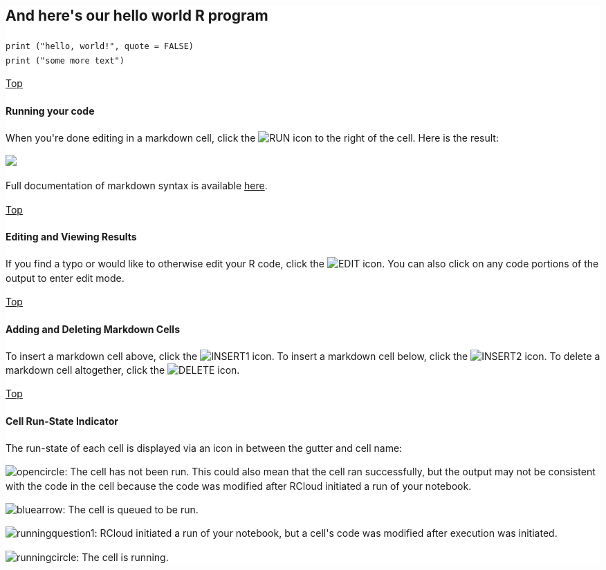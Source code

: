 ## And here's our hello world R program

```{r}
print ("hello, world!", quote = FALSE)
print ("some more text")
```
</pre>

[Top](#TOP)

<a name="runningyourcode"></a>

#### Running your code

When you're done editing in a markdown cell, click the ![RUN](img/runmarkdown.png) icon to the right of the cell. Here is the result:

<a href="img/markdowncellresult.png"><img border="0" width="640" src="img/markdowncellresult.png" /></a>

Full documentation of markdown syntax is available [here](http://daringfireball.net/projects/markdown/syntax).

[Top](#TOP)

<a name="editingandviewingresults"></a>

#### Editing and Viewing Results

If you find a typo or would like to otherwise edit your R code, click the ![EDIT](img/editmarkdown.png) icon. You can also click on any code portions of the output to enter edit mode.

[Top](#TOP)

<a name="addinganddeletingMarkdowncells"></a>

#### Adding and Deleting Markdown Cells

To insert a markdown cell above, click the ![INSERT1](img/addcell.png) icon. To insert a markdown cell below, click the ![INSERT2](img/addcellbelow.png) icon. To delete a markdown cell altogether, click the ![DELETE](img/deletecell.png) icon.

[Top](#TOP)

<a name="cellrunstateindicator"></a>

#### Cell Run-State Indicator

The run-state of each cell is displayed via an icon in between the gutter and cell name:

![opencircle](img/opencircle.png): The cell has not been run. This could also mean that the cell ran successfully, but the output may not be consistent with the code in the cell because the code was modified after RCloud initiated a run of your notebook.

![bluearrow](img/bluearrow.png): The cell is queued to be run.

![runningquestion1](img/cellstatequestion1.png): RCloud initiated a run of your notebook, but a cell's code was modified after execution was initiated.

![runningcircle](img/runningcircle.png): The cell is running.
